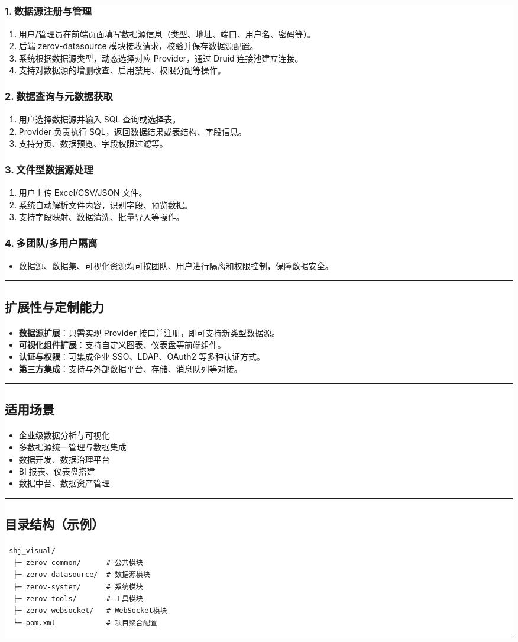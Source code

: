 ### 1. 数据源注册与管理

1. 用户/管理员在前端页面填写数据源信息（类型、地址、端口、用户名、密码等）。
2. 后端 zerov-datasource 模块接收请求，校验并保存数据源配置。
3. 系统根据数据源类型，动态选择对应 Provider，通过 Druid 连接池建立连接。
4. 支持对数据源的增删改查、启用禁用、权限分配等操作。

### 2. 数据查询与元数据获取

1. 用户选择数据源并输入 SQL 查询或选择表。
2. Provider 负责执行 SQL，返回数据结果或表结构、字段信息。
3. 支持分页、数据预览、字段权限过滤等。

### 3. 文件型数据源处理

1. 用户上传 Excel/CSV/JSON 文件。
2. 系统自动解析文件内容，识别字段、预览数据。
3. 支持字段映射、数据清洗、批量导入等操作。

### 4. 多团队/多用户隔离

- 数据源、数据集、可视化资源均可按团队、用户进行隔离和权限控制，保障数据安全。

---

## 扩展性与定制能力

- **数据源扩展**：只需实现 Provider 接口并注册，即可支持新类型数据源。
- **可视化组件扩展**：支持自定义图表、仪表盘等前端组件。
- **认证与权限**：可集成企业 SSO、LDAP、OAuth2 等多种认证方式。
- **第三方集成**：支持与外部数据平台、存储、消息队列等对接。

---

## 适用场景

- 企业级数据分析与可视化
- 多数据源统一管理与数据集成
- 数据开发、数据治理平台
- BI 报表、仪表盘搭建
- 数据中台、数据资产管理

---

## 目录结构（示例）

```
 shj_visual/
  ├─ zerov-common/      # 公共模块
  ├─ zerov-datasource/  # 数据源模块
  ├─ zerov-system/      # 系统模块
  ├─ zerov-tools/       # 工具模块
  ├─ zerov-websocket/   # WebSocket模块
  └─ pom.xml            # 项目聚合配置
```

---